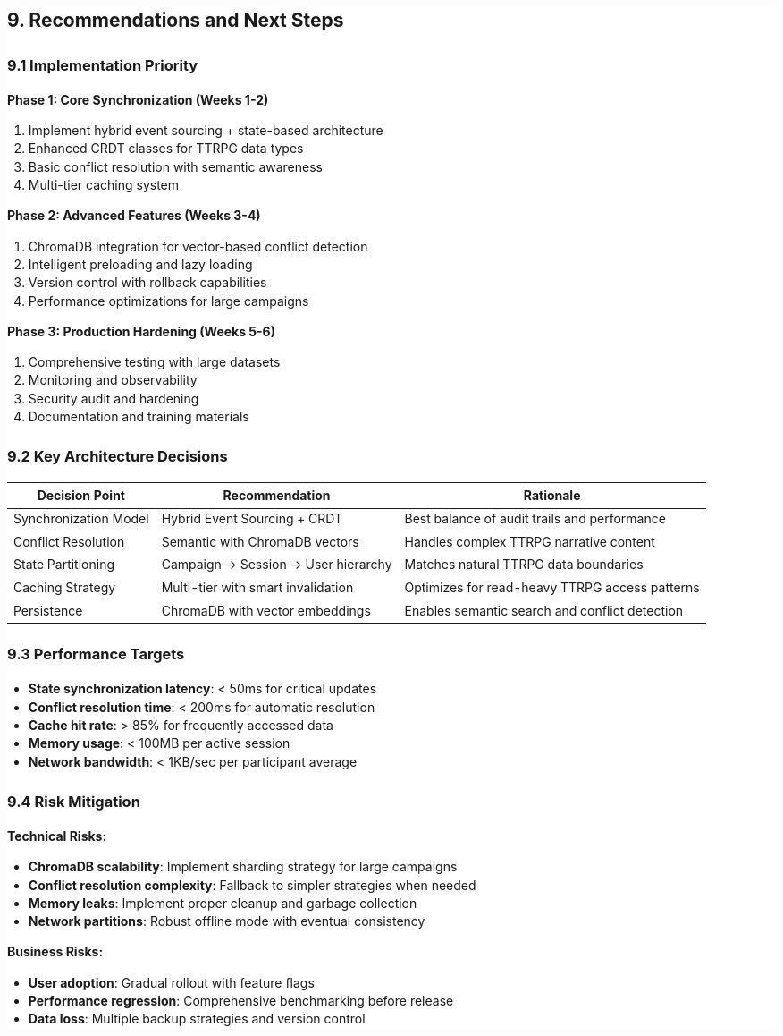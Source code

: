 ## 9. Recommendations and Next Steps

### 9.1 Implementation Priority

**Phase 1: Core Synchronization (Weeks 1-2)**
1. Implement hybrid event sourcing + state-based architecture
2. Enhanced CRDT classes for TTRPG data types
3. Basic conflict resolution with semantic awareness
4. Multi-tier caching system

**Phase 2: Advanced Features (Weeks 3-4)**
1. ChromaDB integration for vector-based conflict detection
2. Intelligent preloading and lazy loading
3. Version control with rollback capabilities
4. Performance optimizations for large campaigns

**Phase 3: Production Hardening (Weeks 5-6)**
1. Comprehensive testing with large datasets
2. Monitoring and observability
3. Security audit and hardening
4. Documentation and training materials

### 9.2 Key Architecture Decisions

| Decision Point | Recommendation | Rationale |
|---------------|----------------|-----------|
| Synchronization Model | Hybrid Event Sourcing + CRDT | Best balance of audit trails and performance |
| Conflict Resolution | Semantic with ChromaDB vectors | Handles complex TTRPG narrative content |
| State Partitioning | Campaign → Session → User hierarchy | Matches natural TTRPG data boundaries |
| Caching Strategy | Multi-tier with smart invalidation | Optimizes for read-heavy TTRPG access patterns |
| Persistence | ChromaDB with vector embeddings | Enables semantic search and conflict detection |

### 9.3 Performance Targets

- **State synchronization latency**: < 50ms for critical updates
- **Conflict resolution time**: < 200ms for automatic resolution
- **Cache hit rate**: > 85% for frequently accessed data
- **Memory usage**: < 100MB per active session
- **Network bandwidth**: < 1KB/sec per participant average

### 9.4 Risk Mitigation

**Technical Risks:**
- **ChromaDB scalability**: Implement sharding strategy for large campaigns
- **Conflict resolution complexity**: Fallback to simpler strategies when needed
- **Memory leaks**: Implement proper cleanup and garbage collection
- **Network partitions**: Robust offline mode with eventual consistency

**Business Risks:**
- **User adoption**: Gradual rollout with feature flags
- **Performance regression**: Comprehensive benchmarking before release
- **Data loss**: Multiple backup strategies and version control
